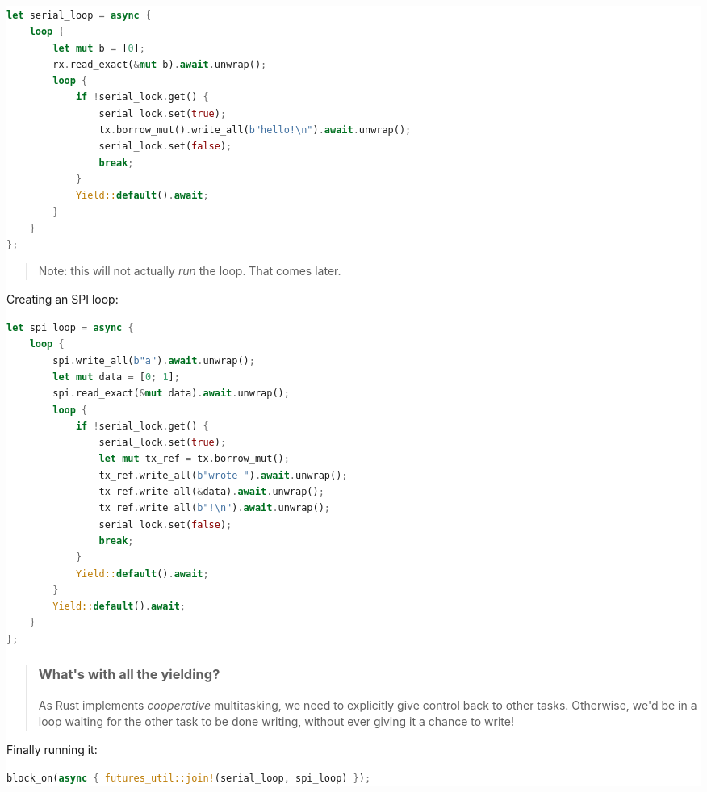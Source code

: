 ```rust
let serial_loop = async {
    loop {
        let mut b = [0];
        rx.read_exact(&mut b).await.unwrap();
        loop {
            if !serial_lock.get() {
                serial_lock.set(true);
                tx.borrow_mut().write_all(b"hello!\n").await.unwrap();
                serial_lock.set(false);
                break;
            }
            Yield::default().await;
        }
    }
};
```

> Note: this will not actually _run_ the loop. That comes later.

Creating an SPI loop:

```rust
let spi_loop = async {
    loop {
        spi.write_all(b"a").await.unwrap();
        let mut data = [0; 1];
        spi.read_exact(&mut data).await.unwrap();
        loop {
            if !serial_lock.get() {
                serial_lock.set(true);
                let mut tx_ref = tx.borrow_mut();
                tx_ref.write_all(b"wrote ").await.unwrap();
                tx_ref.write_all(&data).await.unwrap();
                tx_ref.write_all(b"!\n").await.unwrap();
                serial_lock.set(false);
                break;
            }
            Yield::default().await;
        }
        Yield::default().await;
    }
};
```

> ### What's with all the yielding?
>
> As Rust implements _cooperative_ multitasking, we need to explicitly give control back to other
> tasks. Otherwise, we'd be in a loop waiting for the other task to be done writing, without ever
> giving it a chance to write!

Finally running it:

```rust
block_on(async { futures_util::join!(serial_loop, spi_loop) });
```


[millis1]: https://www.arduino.cc/en/Tutorial/BlinkWithoutDelay
[millis5]: https://arduino.stackexchange.com/questions/37032/how-to-blink-2-led-strips-without-delay
[millis6]: https://arduino.stackexchange.com/questions/73164/blink-not-working
[freertos]: https://freertos.org/
[co-awaiting-coroutines]: https://blog.panicsoftware.com/co_awaiting-coroutines/
[async-book]: https://rust-lang.github.io/async-book/02_execution/04_executor.html
[co_await_arduino]: https://www.arduino.cc/search?q=%22co_await%22&tab=forum
[cpp-17]: https://gcc.gnu.org/projects/cxx-status.html#cxx17
[async-await-stable]: https://blog.rust-lang.org/2019/11/07/Async-await-stable.html
[aceroutine]: https://github.com/bxparks/AceRoutine
[ruduino]: https://github.com/avr-rust/ruduino
[avr-hal]: https://github.com/Rahix/avr-hal
[avr-device]: https://github.com/Rahix/avr-device
[embedded-hal]: https://docs.rs/embedded-hal/0.2.*/embedded_hal/
[`apa102_spi`]: https://docs.rs/apa102-spi
[ndless-async]: https://github.com/lights0123/ndless-rs/tree/master/ndless-async
[example-single-task]: https://github.com/lights0123/async-avr/blob/main/examples/single-task.rs
[example-serial]: https://github.com/lights0123/async-avr/blob/main/examples/serial.rs
[function-pointers]: https://gitter.im/avr-rust/Lobby?at=5f1ca63fbc41f3681724bbba
